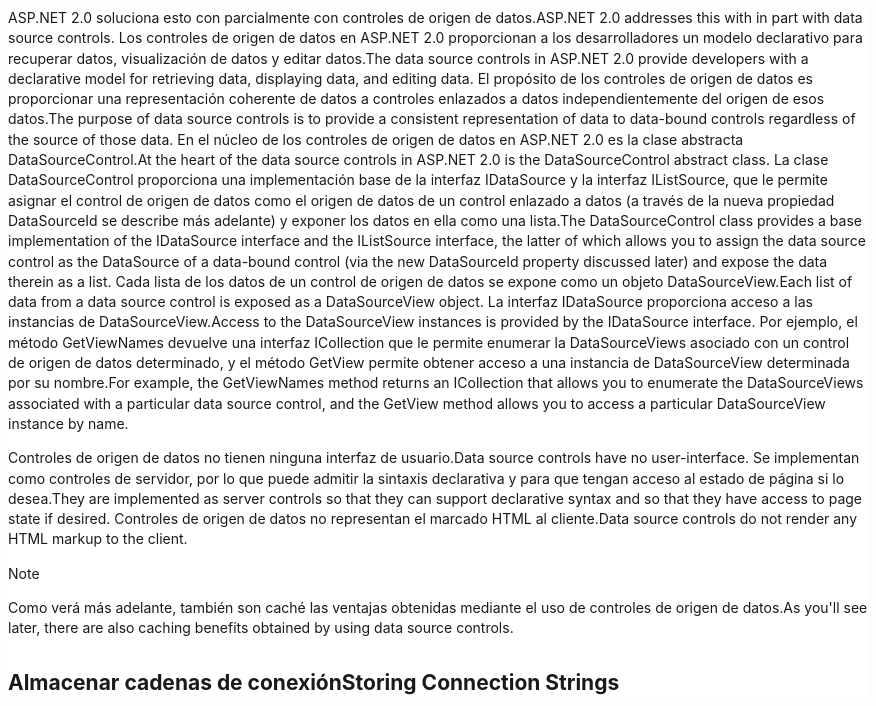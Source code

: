 <span data-ttu-id="f21e5-114">ASP.NET 2.0 soluciona esto con parcialmente con controles de origen de datos.</span><span class="sxs-lookup"><span data-stu-id="f21e5-114">ASP.NET 2.0 addresses this with in part with data source controls.</span></span> <span data-ttu-id="f21e5-115">Los controles de origen de datos en ASP.NET 2.0 proporcionan a los desarrolladores un modelo declarativo para recuperar datos, visualización de datos y editar datos.</span><span class="sxs-lookup"><span data-stu-id="f21e5-115">The data source controls in ASP.NET 2.0 provide developers with a declarative model for retrieving data, displaying data, and editing data.</span></span> <span data-ttu-id="f21e5-116">El propósito de los controles de origen de datos es proporcionar una representación coherente de datos a controles enlazados a datos independientemente del origen de esos datos.</span><span class="sxs-lookup"><span data-stu-id="f21e5-116">The purpose of data source controls is to provide a consistent representation of data to data-bound controls regardless of the source of those data.</span></span> <span data-ttu-id="f21e5-117">En el núcleo de los controles de origen de datos en ASP.NET 2.0 es la clase abstracta DataSourceControl.</span><span class="sxs-lookup"><span data-stu-id="f21e5-117">At the heart of the data source controls in ASP.NET 2.0 is the DataSourceControl abstract class.</span></span> <span data-ttu-id="f21e5-118">La clase DataSourceControl proporciona una implementación base de la interfaz IDataSource y la interfaz IListSource, que le permite asignar el control de origen de datos como el origen de datos de un control enlazado a datos (a través de la nueva propiedad DataSourceId se describe más adelante) y exponer los datos en ella como una lista.</span><span class="sxs-lookup"><span data-stu-id="f21e5-118">The DataSourceControl class provides a base implementation of the IDataSource interface and the IListSource interface, the latter of which allows you to assign the data source control as the DataSource of a data-bound control (via the new DataSourceId property discussed later) and expose the data therein as a list.</span></span> <span data-ttu-id="f21e5-119">Cada lista de los datos de un control de origen de datos se expone como un objeto DataSourceView.</span><span class="sxs-lookup"><span data-stu-id="f21e5-119">Each list of data from a data source control is exposed as a DataSourceView object.</span></span> <span data-ttu-id="f21e5-120">La interfaz IDataSource proporciona acceso a las instancias de DataSourceView.</span><span class="sxs-lookup"><span data-stu-id="f21e5-120">Access to the DataSourceView instances is provided by the IDataSource interface.</span></span> <span data-ttu-id="f21e5-121">Por ejemplo, el método GetViewNames devuelve una interfaz ICollection que le permite enumerar la DataSourceViews asociado con un control de origen de datos determinado, y el método GetView permite obtener acceso a una instancia de DataSourceView determinada por su nombre.</span><span class="sxs-lookup"><span data-stu-id="f21e5-121">For example, the GetViewNames method returns an ICollection that allows you to enumerate the DataSourceViews associated with a particular data source control, and the GetView method allows you to access a particular DataSourceView instance by name.</span></span>

<span data-ttu-id="f21e5-122">Controles de origen de datos no tienen ninguna interfaz de usuario.</span><span class="sxs-lookup"><span data-stu-id="f21e5-122">Data source controls have no user-interface.</span></span> <span data-ttu-id="f21e5-123">Se implementan como controles de servidor, por lo que puede admitir la sintaxis declarativa y para que tengan acceso al estado de página si lo desea.</span><span class="sxs-lookup"><span data-stu-id="f21e5-123">They are implemented as server controls so that they can support declarative syntax and so that they have access to page state if desired.</span></span> <span data-ttu-id="f21e5-124">Controles de origen de datos no representan el marcado HTML al cliente.</span><span class="sxs-lookup"><span data-stu-id="f21e5-124">Data source controls do not render any HTML markup to the client.</span></span>

> [!NOTE]
> <span data-ttu-id="f21e5-125">Como verá más adelante, también son caché las ventajas obtenidas mediante el uso de controles de origen de datos.</span><span class="sxs-lookup"><span data-stu-id="f21e5-125">As you'll see later, there are also caching benefits obtained by using data source controls.</span></span>


## <a name="storing-connection-strings"></a><span data-ttu-id="f21e5-126">Almacenar cadenas de conexión</span><span class="sxs-lookup"><span data-stu-id="f21e5-126">Storing Connection Strings</span></span>
